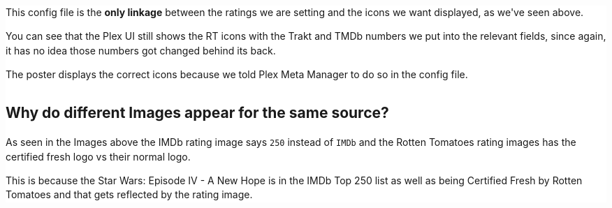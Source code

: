 This config file is the **only linkage** between the ratings we are setting and the icons we want displayed, as we've seen above.

You can see that the Plex UI still shows the RT icons with the Trakt and TMDb numbers we put into the relevant fields, since again, it has no idea those numbers got changed behind its back.

The poster displays the correct icons because we told Plex Meta Manager to do so in the config file.

## Why do different Images appear for the same source?

As seen in the Images above the IMDb rating image says `250` instead of `IMDb` and the Rotten Tomatoes rating images has the certified fresh logo vs their normal logo.

This is because the Star Wars: Episode IV - A New Hope is in the IMDb Top 250 list as well as being Certified Fresh by Rotten Tomatoes and that gets reflected by the rating image.





